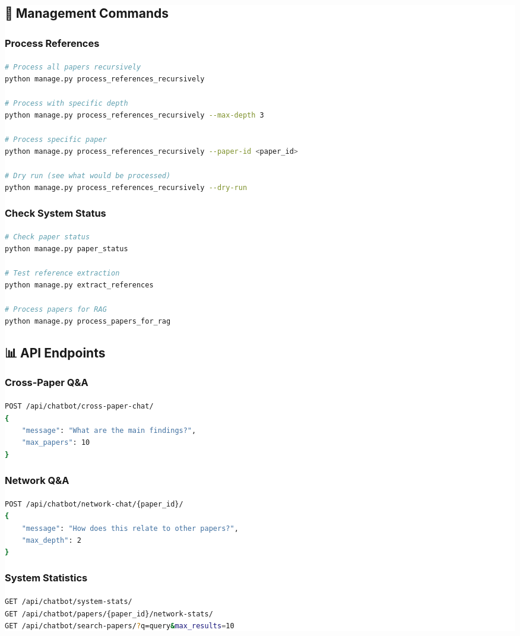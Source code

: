 ## 🔧 Management Commands

### Process References
```bash
# Process all papers recursively
python manage.py process_references_recursively

# Process with specific depth
python manage.py process_references_recursively --max-depth 3

# Process specific paper
python manage.py process_references_recursively --paper-id <paper_id>

# Dry run (see what would be processed)
python manage.py process_references_recursively --dry-run
```

### Check System Status
```bash
# Check paper status
python manage.py paper_status

# Test reference extraction
python manage.py extract_references

# Process papers for RAG
python manage.py process_papers_for_rag
```

## 📊 API Endpoints

### Cross-Paper Q&A
```bash
POST /api/chatbot/cross-paper-chat/
{
    "message": "What are the main findings?",
    "max_papers": 10
}
```

### Network Q&A
```bash
POST /api/chatbot/network-chat/{paper_id}/
{
    "message": "How does this relate to other papers?",
    "max_depth": 2
}
```

### System Statistics
```bash
GET /api/chatbot/system-stats/
GET /api/chatbot/papers/{paper_id}/network-stats/
GET /api/chatbot/search-papers/?q=query&max_results=10
```
